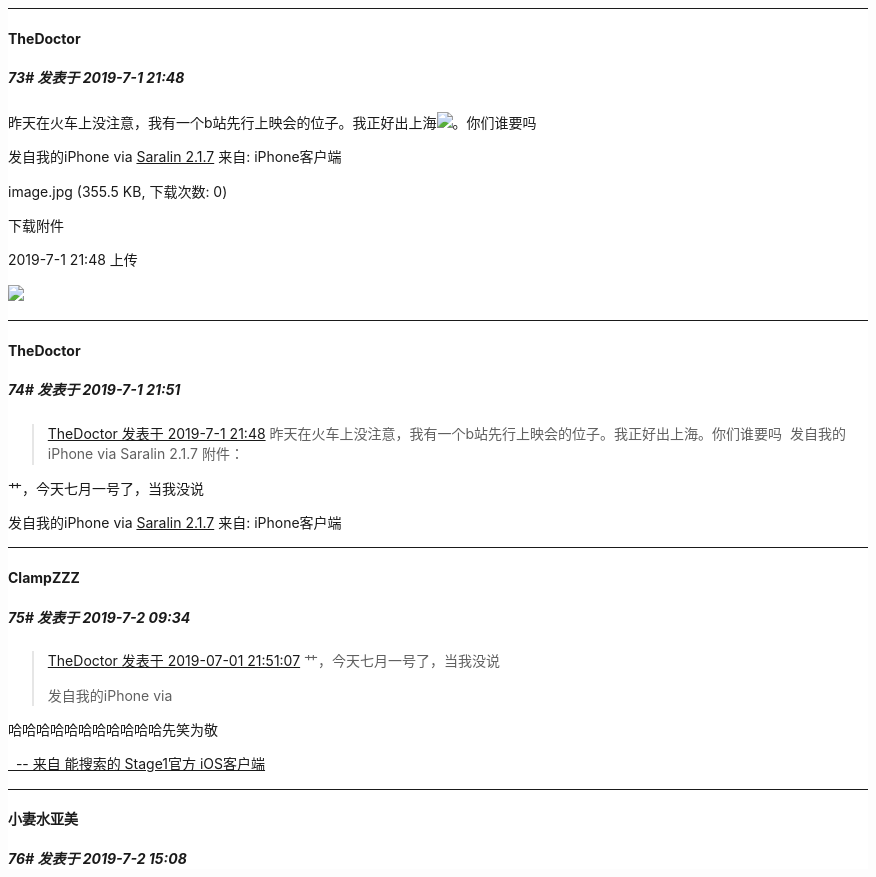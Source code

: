 
-----

####  TheDoctor  
##### 73#       发表于 2019-7-1 21:48


昨天在火车上没注意，我有一个b站先行上映会的位子。我正好出上海<img src="https://static.saraba1st.com/image/smiley/face2017/068.png" referrerpolicy="no-referrer">。你们谁要吗

发自我的iPhone via [Saralin 2.1.7](https://itunes.apple.com/cn/app/saralin/id1086444812)
来自: iPhone客户端


image.jpg
(355.5 KB, 下载次数: 0)


下载附件


2019-7-1 21:48 上传


<img src="https://img.saraba1st.com/forum/201907/01/214827kofdlolwxlwliwid.jpg" referrerpolicy="no-referrer">


-----

####  TheDoctor  
##### 74#       发表于 2019-7-1 21:51


<blockquote><a href="httphttps://bbs.saraba1st.com/2b/forum.php?mod=redirect&amp;goto=findpost&amp;pid=44350511&amp;ptid=1789621" target="_blank"> TheDoctor 发表于 2019-7-1 21:48</a> 昨天在火车上没注意，我有一个b站先行上映会的位子。我正好出上海。你们谁要吗  发自我的iPhone via Saralin 2.1.7 附件： </blockquote>
艹，今天七月一号了，当我没说

发自我的iPhone via [Saralin 2.1.7](https://itunes.apple.com/cn/app/saralin/id1086444812)
来自: iPhone客户端


-----

####  ClampZZZ  
##### 75#       发表于 2019-7-2 09:34


<blockquote><a href="httphttps://bbs.saraba1st.com/2b/forum.php?mod=redirect&amp;goto=findpost&amp;pid=44350540&amp;ptid=1789621" target="_blank">TheDoctor 发表于 2019-07-01 21:51:07</a>
艹，今天七月一号了，当我没说

发自我的iPhone via</blockquote>哈哈哈哈哈哈哈哈哈哈哈先笑为敬

[  -- 来自 能搜索的 Stage1官方 iOS客户端](https://itunes.apple.com/fi/app/saraba1st/id1221237470?mt=8)


-----

####  小妻水亚美  
##### 76#       发表于 2019-7-2 15:08
